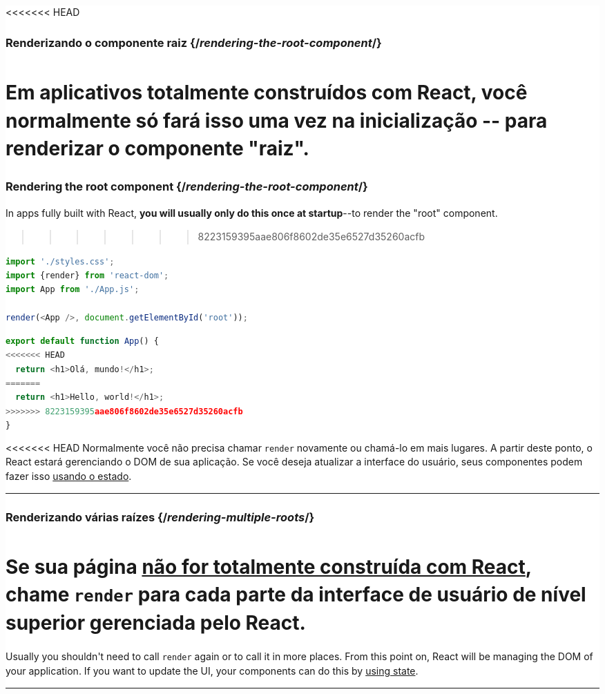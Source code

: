 <<<<<<< HEAD
### Renderizando o componente raiz {/*rendering-the-root-component*/}

Em aplicativos totalmente construídos com React, **você normalmente só fará isso uma vez na inicialização** -- para renderizar o componente "raiz".
=======
### Rendering the root component {/*rendering-the-root-component*/}

In apps fully built with React, **you will usually only do this once at startup**--to render the "root" component.
>>>>>>> 8223159395aae806f8602de35e6527d35260acfb

<Sandpack>

```js index.js active
import './styles.css';
import {render} from 'react-dom';
import App from './App.js';

render(<App />, document.getElementById('root'));
```

```js App.js
export default function App() {
<<<<<<< HEAD
  return <h1>Olá, mundo!</h1>;
=======
  return <h1>Hello, world!</h1>;
>>>>>>> 8223159395aae806f8602de35e6527d35260acfb
}
```

</Sandpack>

<<<<<<< HEAD
Normalmente você não precisa chamar `render` novamente ou chamá-lo em mais lugares. A partir deste ponto, o React estará gerenciando o DOM de sua aplicação. Se você deseja atualizar a interface do usuário, seus componentes podem fazer isso [usando o estado](/apis/usestate).

---

### Renderizando várias raízes {/*rendering-multiple-roots*/}

Se sua página [não for totalmente construída com React](/learn/add-react-to-a-website), chame `render` para cada parte da interface de usuário de nível superior gerenciada pelo React.
=======
Usually you shouldn't need to call `render` again or to call it in more places. From this point on, React will be managing the DOM of your application. If you want to update the UI, your components can do this by [using state](/apis/usestate).

---
